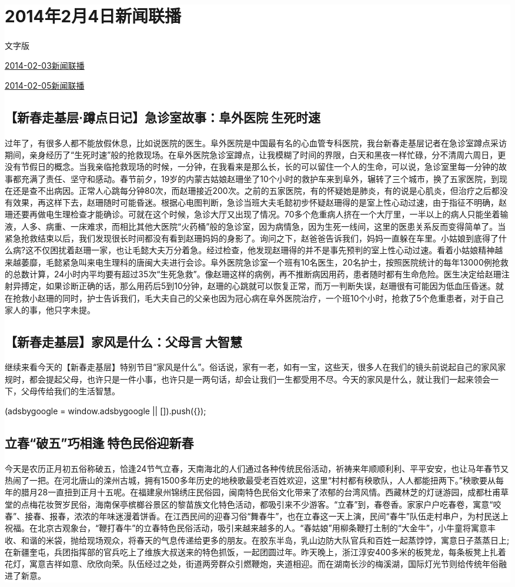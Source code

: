 







# 2014年2月4日新闻联播
 文字版








[2014-02-03新闻联播](/xinwenlianbo/20140203)


[2014-02-05新闻联播](/xinwenlianbo/20140205)





## 【新春走基层·蹲点日记】急诊室故事：阜外医院 生死时速


过年了，有很多人都不能放假休息，比如说医院的医生。阜外医院是中国最有名的心血管专科医院，我台新春走基层记者在急诊室蹲点采访期间，亲身经历了“生死时速”般的抢救现场。在阜外医院急诊室蹲点，让我模糊了时间的界限，白天和黑夜一样忙碌，分不清周六周日，更没有节假日的概念。当我亲临抢救现场的时候，一分钟，在我看来是那么长，长的可以留住一个人的生命，可以说，急诊室里每一分钟的故事都充满了责任、坚守和感动。春节前夕，19岁的内蒙古姑娘赵珊坐了10个小时的救护车来到阜外，辗转了三个城市，换了五家医院，到现在还是查不出病因。正常人心跳每分钟80次，而赵珊接近200次。之前的五家医院，有的怀疑她是肺炎，有的说是心肌炎，但治疗之后都没有效果，再这样下去，赵珊随时可能昏迷。根据心电图判断，急诊当班大夫毛懿初步怀疑赵珊得的是室上性心动过速，由于指征不明确，赵珊还要再做电生理检查才能确诊。可就在这个时候，急诊大厅又出现了情况。70多个危重病人挤在一个大厅里，一半以上的病人只能坐着输液，人多、病重、一床难求，而相比其他大医院“火药桶”般的急诊室，因为病情急，因为生死一线间，这里的医患关系反而变得简单了。当紧急抢救结束以后，我们发现很长时间都没有看到赵珊妈妈的身影了。询问之下，赵爸爸告诉我们，妈妈一直躲在车里。小姑娘到底得了什么病?这不仅困扰着赵珊一家，也让毛懿大夫万分着急。经过检查，他发现赵珊得的并不是事先预判的室上性心动过速。看着小姑娘精神越来越萎靡，毛懿紧急叫来电生理科的唐闽大夫进行会诊。阜外医院急诊室一个班有10名医生，20名护士，按照医院统计的每年13000例抢救的总数计算，24小时内平均要有超过35次“生死急救”。像赵珊这样的病例，再不推断病因用药，患者随时都有生命危险。医生决定给赵珊注射异搏定，如果诊断正确的话，那么用药后5到10分钟，赵珊的心跳就可以恢复正常，而万一判断失误，赵珊很有可能因为低血压昏迷。就在抢救小赵珊的同时，护士告诉我们，毛大夫自己的父亲也因为冠心病在阜外医院治疗，一个班10个小时，抢救了5个危重患者，对于自己家人的事，他只字未提。


## 【新春走基层】家风是什么：父母言 大智慧


继续来看今天的【新春走基层】特别节目“家风是什么”。俗话说，家有一老，如有一宝，这些天，很多人在我们的镜头前说起自己的家风家规时，都会提起父母，也许只是一件小事，也许只是一两句话，却会让我们一生都受用不尽。今天的家风是什么，就让我们一起来领会一下，父母传给我们的生活智慧。





 (adsbygoogle = window.adsbygoogle || []).push({});

 
## 立春“破五”巧相逢 特色民俗迎新春


今天是农历正月初五俗称破五，恰逢24节气立春，天南海北的人们通过各种传统民俗活动，祈祷来年顺顺利利、平平安安，也让马年春节又热闹了一把。在河北唐山的滦州古城，拥有1500多年历史的地秧歌最受老百姓欢迎，这里“村村都有秧歌队，人人都能扭两下。”秧歌要从每年的腊月28一直扭到正月十五呢。在福建泉州锦绣庄民俗园，闽南特色民俗文化带来了浓郁的台湾风情。西藏林芝的灯谜游园，成都杜甫草堂的点梅花妆贺岁民俗，海南保亭槟榔谷景区的黎苗族文化特色活动，都吸引来不少游客。“立春”到，春卷香。家家户户吃春卷，寓意“咬春”、接春、报春，浓浓的年味迷漫着饼香。在江西民间的迎春习俗“舞春牛”，也在立春这一天上演，民间“春牛”队伍走村串户，为村民送上祝福。在北京古观象台，“鞭打春牛”的立春特色民俗活动，吸引来越来越多的人。“春姑娘”用柳条鞭打土制的“大金牛”，小牛童将寓意丰收、和谐的米袋，抛给现场观众，将春天的气息传递给更多的朋友。在胶东半岛，乳山边防大队官兵和百姓一起蒸饽饽，寓意日子蒸蒸日上;在新疆奎屯，兵团指挥部的官兵吃上了维族大叔送来的特色抓饭，一起团圆过年。昨天晚上，浙江淳安400多米的板凳龙，每条板凳上扎着花灯，寓意吉祥如意、欣欣向荣。队伍经过之处，街道两旁群众引燃鞭炮，夹道相迎。而在湖南长沙的梅溪湖，国际灯光节则给传统年俗融进了新意。
